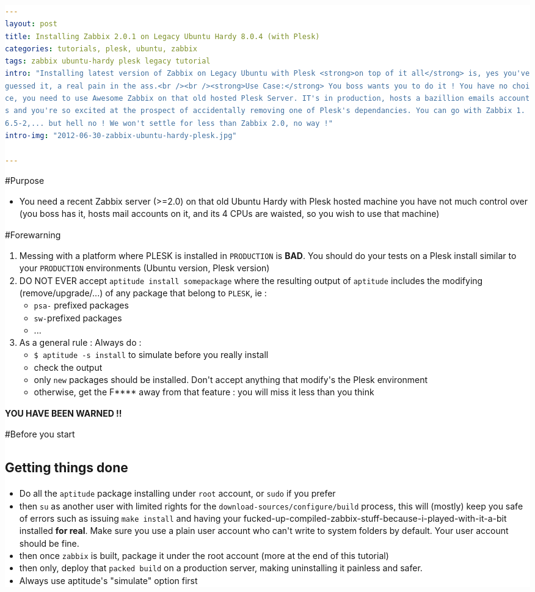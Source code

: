 ```yaml
---
layout: post
title: Installing Zabbix 2.0.1 on Legacy Ubuntu Hardy 8.0.4 (with Plesk)
categories: tutorials, plesk, ubuntu, zabbix
tags: zabbix ubuntu-hardy plesk legacy tutorial
intro: "Installing latest version of Zabbix on Legacy Ubuntu with Plesk <strong>on top of it all</strong> is, yes you've guessed it, a real pain in the ass.<br /><br /><strong>Use Case:</strong> You boss wants you to do it ! You have no choice, you need to use Awesome Zabbix on that old hosted Plesk Server. IT's in production, hosts a bazillion emails accounts and you're so excited at the prospect of accidentally removing one of Plesk's dependancies. You can go with Zabbix 1.6.5-2,... but hell no ! We won't settle for less than Zabbix 2.0, no way !"
intro-img: "2012-06-30-zabbix-ubuntu-hardy-plesk.jpg"

---
```



#Purpose

* You need a recent Zabbix server (>=2.0) on that old Ubuntu Hardy with Plesk hosted machine you have not much control over (you boss has it, hosts mail accounts on it, and its 4 CPUs are waisted, so you wish to use that machine)

#Forewarning

1. Messing with a platform where PLESK is installed in `PRODUCTION` is **BAD**. You should do your tests on a Plesk install similar to your `PRODUCTION` environments (Ubuntu version, Plesk version)
2. DO NOT EVER accept `aptitude install somepackage` where the resulting output of `aptitude` includes the modifying (remove/upgrade/...) of any package that belong to `PLESK`, ie :
    * `psa-` prefixed packages
    * `sw-`prefixed packages
    *  ...
3. As a general rule : Always do :
    * `$ aptitude -s install` to simulate before you really install
    * check the output
    * only `new` packages should be installed. Don't accept anything that modify's the Plesk environment
    * otherwise, get the F\*\*\*\* away from that feature : you will miss it less than you think


**YOU HAVE BEEN WARNED !!**

#Before you start


## Getting things done

* Do all the `aptitude` package installing under `root` account, or `sudo` if you prefer
* then `su` as another user with limited rights for the `download-sources/configure/build`
  process, this will (mostly) keep you safe of errors such as issuing `make install`
  and  having your fucked-up-compiled-zabbix-stuff-because-i-played-with-it-a-bit
  installed **for real**. Make sure you use a plain user account who can't write
  to system folders by default. Your user account should be fine.
* then once `zabbix` is built, package it under the root account (more at the end of this tutorial)
* then only, deploy that `packed build` on a production server, making uninstalling it painless and safer.
* Always use aptitude's "simulate" option first
